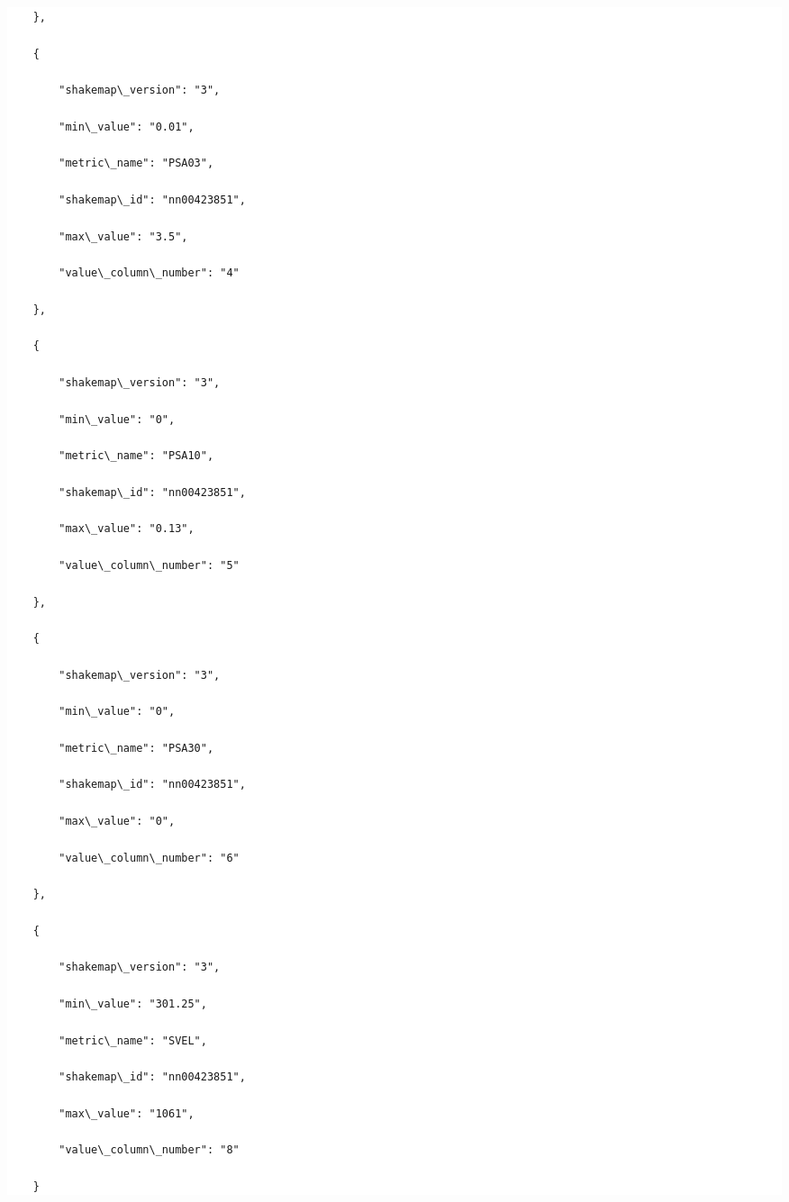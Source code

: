         },

        {

            "shakemap\_version": "3",

            "min\_value": "0.01",

            "metric\_name": "PSA03",

            "shakemap\_id": "nn00423851",

            "max\_value": "3.5",

            "value\_column\_number": "4"

        },

        {

            "shakemap\_version": "3",

            "min\_value": "0",

            "metric\_name": "PSA10",

            "shakemap\_id": "nn00423851",

            "max\_value": "0.13",

            "value\_column\_number": "5"

        },

        {

            "shakemap\_version": "3",

            "min\_value": "0",

            "metric\_name": "PSA30",

            "shakemap\_id": "nn00423851",

            "max\_value": "0",

            "value\_column\_number": "6"

        },

        {

            "shakemap\_version": "3",

            "min\_value": "301.25",

            "metric\_name": "SVEL",

            "shakemap\_id": "nn00423851",

            "max\_value": "1061",

            "value\_column\_number": "8"

        }

